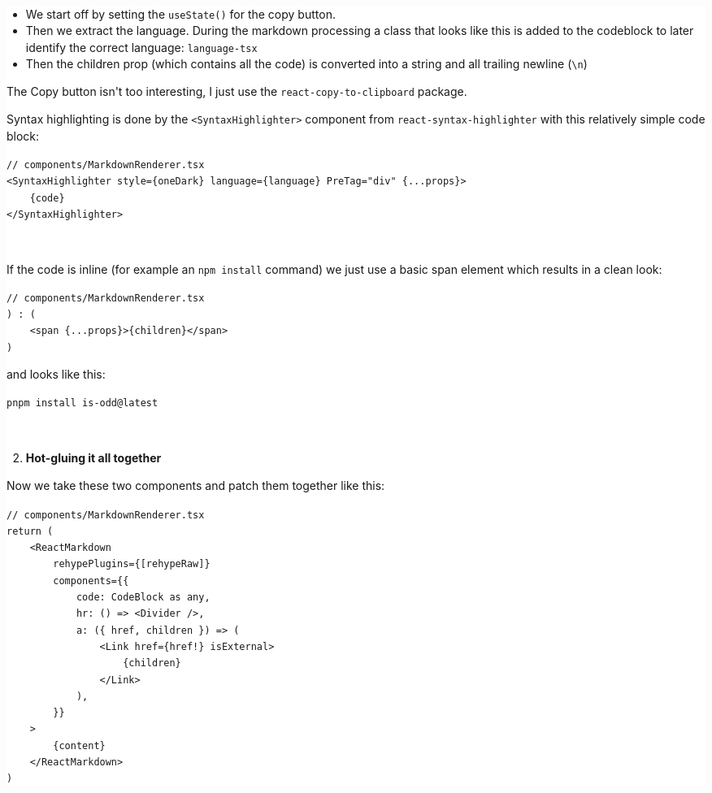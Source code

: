 - We start off by setting the `useState()` for the copy button.
- Then we extract the language. During the markdown processing a class that looks like this is added to the codeblock to later identify the correct language: `language-tsx`
- Then the children prop (which contains all the code) is converted into a string and all trailing newline (`\n`)

The Copy button isn't too interesting, I just use the `react-copy-to-clipboard` package.

Syntax highlighting is done by the `<SyntaxHighlighter>` component from `react-syntax-highlighter` with this relatively simple code block:

```tsx
// components/MarkdownRenderer.tsx
<SyntaxHighlighter style={oneDark} language={language} PreTag="div" {...props}>
    {code}
</SyntaxHighlighter>
```

<br>

If the code is inline (for example an `npm install` command) we just use a basic span element which results in a clean look:

```tsx
// components/MarkdownRenderer.tsx
) : (
    <span {...props}>{children}</span>
)
```

and looks like this:

```bash
pnpm install is-odd@latest
```

<br>

2. **Hot-gluing it all together**

Now we take these two components and patch them together like this:

```tsx
// components/MarkdownRenderer.tsx
return (
    <ReactMarkdown
        rehypePlugins={[rehypeRaw]}
        components={{
            code: CodeBlock as any,
            hr: () => <Divider />,
            a: ({ href, children }) => (
                <Link href={href!} isExternal>
                    {children}
                </Link>
            ),
        }}
    >
        {content}
    </ReactMarkdown>
)
```
